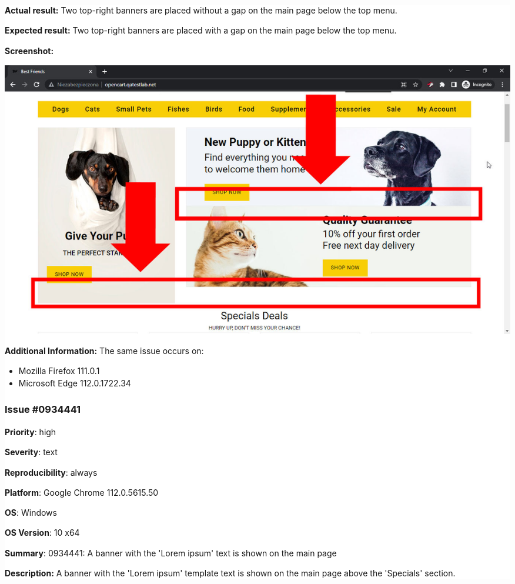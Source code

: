 **Actual result:** Two top-right banners are placed without a gap on the main page below the top menu.

**Expected result:** Two top-right banners are placed with a gap on the main page below the top menu.

**Screenshot:**

![0934419](0934419.jpg)

**Additional Information:** The same issue occurs on:
- Mozilla Firefox 111.0.1
- Microsoft Edge 112.0.1722.34

### Issue #0934441

**Priority**: high

**Severity**: text

**Reproducibility**: always

**Platform**: Google Chrome 112.0.5615.50

**OS**: Windows

**OS Version**: 10 x64

**Summary**: 0934441: A banner with the 'Lorem ipsum' text is shown on the main page

**Description:** A banner with the 'Lorem ipsum' template text is shown on the main page above the 'Specials' section.
